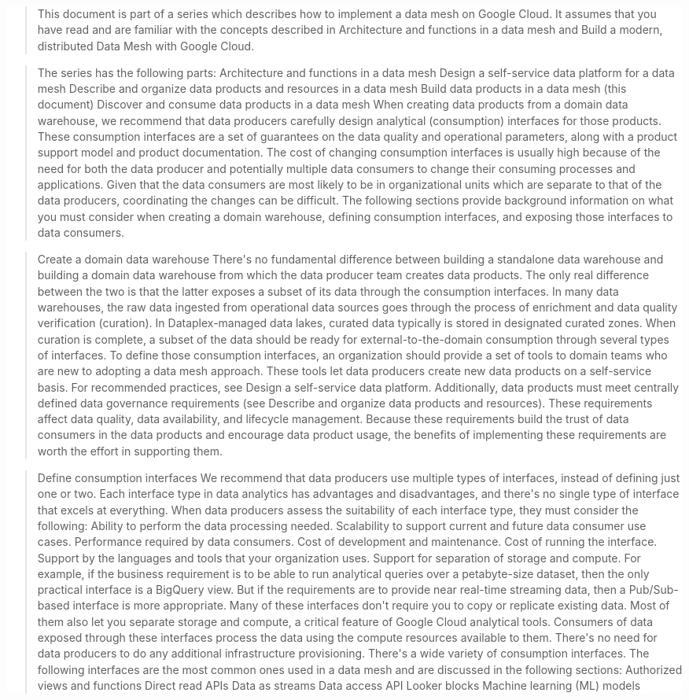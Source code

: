 > This document is part of a series which describes how to implement a data mesh on Google Cloud. It assumes that you have read and are familiar with the concepts described in Architecture and functions in a data mesh and Build a modern, distributed Data Mesh with Google Cloud.

> The series has the following parts:
Architecture and functions in a data mesh
Design a self-service data platform for a data mesh
Describe and organize data products and resources in a data mesh
Build data products in a data mesh (this document)
Discover and consume data products in a data mesh
When creating data products from a domain data warehouse, we recommend that data producers carefully design analytical (consumption) interfaces for those products. These consumption interfaces are a set of guarantees on the data quality and operational parameters, along with a product support model and product documentation. The cost of changing consumption interfaces is usually high because of the need for both the data producer and potentially multiple data consumers to change their consuming processes and applications. Given that the data consumers are most likely to be in organizational units which are separate to that of the data producers, coordinating the changes can be difficult.
The following sections provide background information on what you must consider when creating a domain warehouse, defining consumption interfaces, and exposing those interfaces to data consumers.

> Create a domain data warehouse
There's no fundamental difference between building a standalone data warehouse and building a domain data warehouse from which the data producer team creates data products. The only real difference between the two is that the latter exposes a subset of its data through the consumption interfaces.
In many data warehouses, the raw data ingested from operational data sources goes through the process of enrichment and data quality verification (curation). In Dataplex-managed data lakes, curated data typically is stored in designated curated zones. When curation is complete, a subset of the data should be ready for external-to-the-domain consumption through several types of interfaces. To define those consumption interfaces, an organization should provide a set of tools to domain teams who are new to adopting a data mesh approach. These tools let data producers create new data products on a self-service basis. For recommended practices, see Design a self-service data platform.
Additionally, data products must meet centrally defined data governance requirements (see Describe and organize data products and resources). These requirements affect data quality, data availability, and lifecycle management. Because these requirements build the trust of data consumers in the data products and encourage data product usage, the benefits of implementing these requirements are worth the effort in supporting them.

> Define consumption interfaces
We recommend that data producers use multiple types of interfaces, instead of defining just one or two. Each interface type in data analytics has advantages and disadvantages, and there's no single type of interface that excels at everything. When data producers assess the suitability of each interface type, they must consider the following:
Ability to perform the data processing needed.
Scalability to support current and future data consumer use cases.
Performance required by data consumers.
Cost of development and maintenance.
Cost of running the interface.
Support by the languages and tools that your organization uses.
Support for separation of storage and compute.
For example, if the business requirement is to be able to run analytical queries over a petabyte-size dataset, then the only practical interface is a BigQuery view. But if the requirements are to provide near real-time streaming data, then a Pub/Sub-based interface is more appropriate.
Many of these interfaces don't require you to copy or replicate existing data. Most of them also let you separate storage and compute, a critical feature of Google Cloud analytical tools. Consumers of data exposed through these interfaces process the data using the compute resources available to them. There's no need for data producers to do any additional infrastructure provisioning.
There's a wide variety of consumption interfaces. The following interfaces are the most common ones used in a data mesh and are discussed in the following sections:
Authorized views and functions
Direct read APIs
Data as streams
Data access API
Looker blocks
Machine learning (ML) models